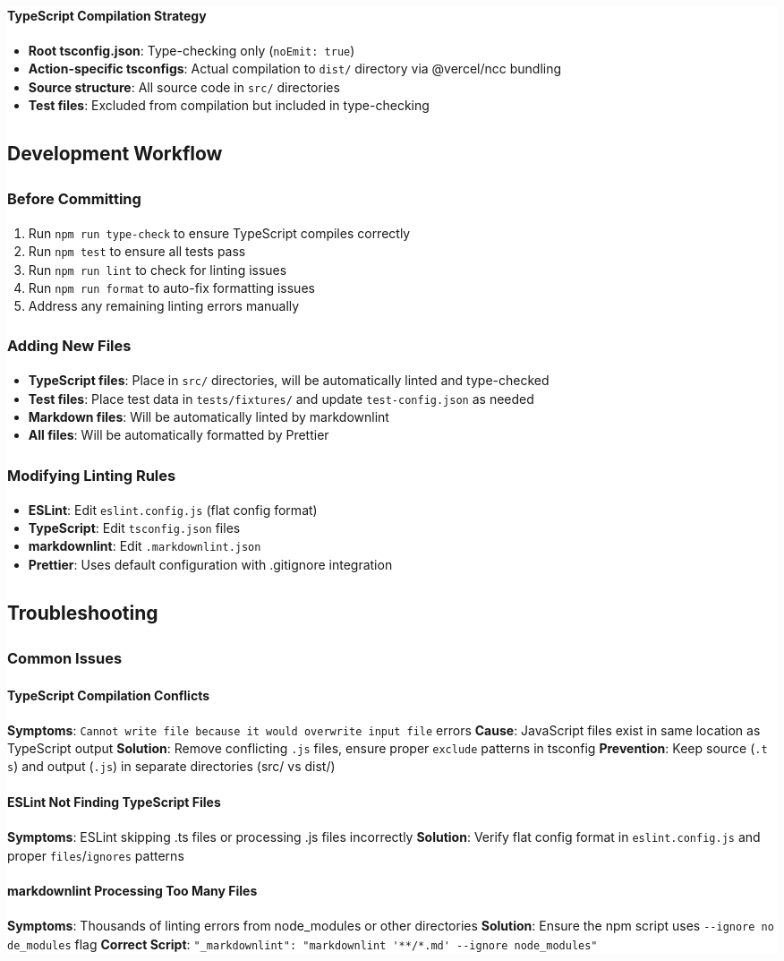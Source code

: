 #### TypeScript Compilation Strategy

- **Root tsconfig.json**: Type-checking only (`noEmit: true`)
- **Action-specific tsconfigs**: Actual compilation to `dist/` directory via @vercel/ncc bundling
- **Source structure**: All source code in `src/` directories
- **Test files**: Excluded from compilation but included in type-checking

## Development Workflow

### Before Committing

1. Run `npm run type-check` to ensure TypeScript compiles correctly
2. Run `npm test` to ensure all tests pass
3. Run `npm run lint` to check for linting issues
4. Run `npm run format` to auto-fix formatting issues
5. Address any remaining linting errors manually

### Adding New Files

- **TypeScript files**: Place in `src/` directories, will be automatically linted and type-checked
- **Test files**: Place test data in `tests/fixtures/` and update `test-config.json` as needed
- **Markdown files**: Will be automatically linted by markdownlint
- **All files**: Will be automatically formatted by Prettier

### Modifying Linting Rules

- **ESLint**: Edit `eslint.config.js` (flat config format)
- **TypeScript**: Edit `tsconfig.json` files
- **markdownlint**: Edit `.markdownlint.json`
- **Prettier**: Uses default configuration with .gitignore integration

## Troubleshooting

### Common Issues

#### TypeScript Compilation Conflicts

**Symptoms**: `Cannot write file because it would overwrite input file` errors
**Cause**: JavaScript files exist in same location as TypeScript output
**Solution**: Remove conflicting `.js` files, ensure proper `exclude` patterns in tsconfig
**Prevention**: Keep source (`.ts`) and output (`.js`) in separate directories (src/ vs dist/)

#### ESLint Not Finding TypeScript Files

**Symptoms**: ESLint skipping .ts files or processing .js files incorrectly
**Solution**: Verify flat config format in `eslint.config.js` and proper `files`/`ignores` patterns

#### markdownlint Processing Too Many Files

**Symptoms**: Thousands of linting errors from node_modules or other directories
**Solution**: Ensure the npm script uses `--ignore node_modules` flag
**Correct Script**: `"_markdownlint": "markdownlint '**/*.md' --ignore node_modules"`
